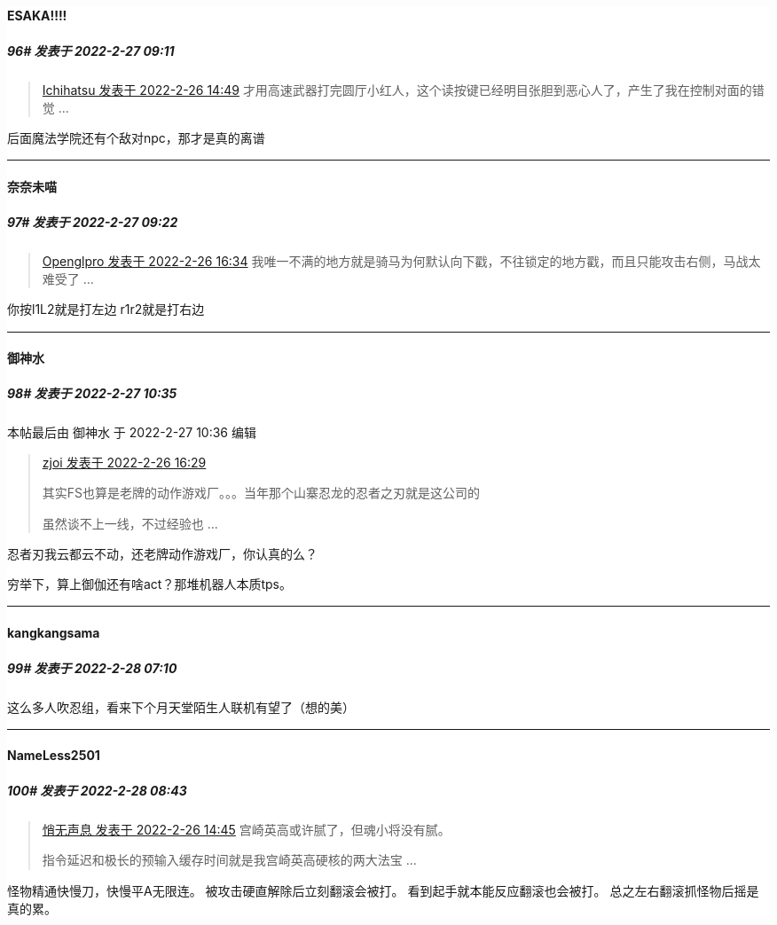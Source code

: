 ####  ESAKA!!!!  
##### 96#       发表于 2022-2-27 09:11

<blockquote><a href="httphttps://bbs.saraba1st.com/2b/forum.php?mod=redirect&amp;goto=findpost&amp;pid=54839380&amp;ptid=2054743" target="_blank">Ichihatsu 发表于 2022-2-26 14:49</a>
才用高速武器打完圆厅小红人，这个读按键已经明目张胆到恶心人了，产生了我在控制对面的错觉 ...</blockquote>
后面魔法学院还有个敌对npc，那才是真的离谱

*****

####  奈奈未喵  
##### 97#       发表于 2022-2-27 09:22

<blockquote><a href="httphttps://bbs.saraba1st.com/2b/forum.php?mod=redirect&amp;goto=findpost&amp;pid=54840259&amp;ptid=2054743" target="_blank">Openglpro 发表于 2022-2-26 16:34</a>
我唯一不满的地方就是骑马为何默认向下戳，不往锁定的地方戳，而且只能攻击右侧，马战太难受了 ...</blockquote>
你按l1L2就是打左边 r1r2就是打右边



*****

####  御神水  
##### 98#       发表于 2022-2-27 10:35

 本帖最后由 御神水 于 2022-2-27 10:36 编辑 
<blockquote><a href="httphttps://bbs.saraba1st.com/2b/forum.php?mod=redirect&amp;goto=findpost&amp;pid=54840217&amp;ptid=2054743" target="_blank">zjoi 发表于 2022-2-26 16:29</a>

其实FS也算是老牌的动作游戏厂。。。当年那个山寨忍龙的忍者之刃就是这公司的

虽然谈不上一线，不过经验也 ...</blockquote>忍者刃我云都云不动，还老牌动作游戏厂，你认真的么？

穷举下，算上御伽还有啥act？那堆机器人本质tps。



*****

####  kangkangsama  
##### 99#       发表于 2022-2-28 07:10

这么多人吹忍组，看来下个月天堂陌生人联机有望了（想的美）



*****

####  NameLess2501  
##### 100#       发表于 2022-2-28 08:43

<blockquote><a href="httphttps://bbs.saraba1st.com/2b/forum.php?mod=redirect&amp;goto=findpost&amp;pid=54839349&amp;ptid=2054743" target="_blank">悄无声息 发表于 2022-2-26 14:45</a>
宫崎英高或许腻了，但魂小将没有腻。

指令延迟和极长的预输入缓存时间就是我宫崎英高硬核的两大法宝 ...</blockquote>
怪物精通快慢刀，快慢平A无限连。
被攻击硬直解除后立刻翻滚会被打。
看到起手就本能反应翻滚也会被打。
总之左右翻滚抓怪物后摇是真的累。
